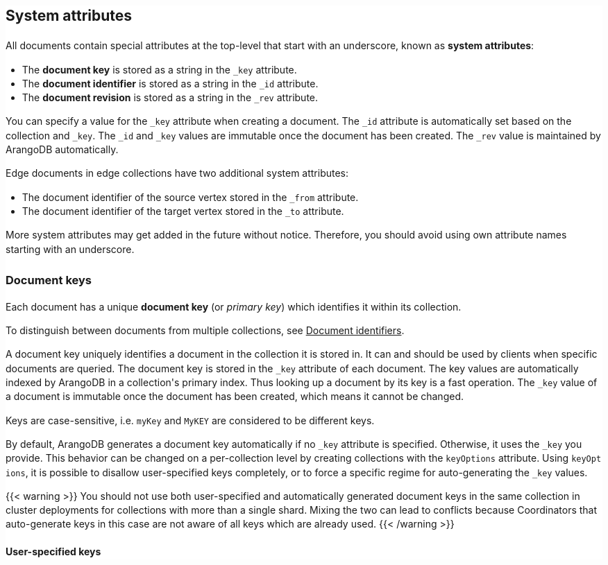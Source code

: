 ## System attributes

All documents contain special attributes at the top-level that start with an 
underscore, known as **system attributes**:

- The **document key** is stored as a string in the `_key` attribute.
- The **document identifier** is stored as a string in the `_id` attribute.
- The **document revision** is stored as a string in the `_rev` attribute.

You can specify a value for the `_key` attribute when creating a document.
The `_id` attribute is automatically set based on the collection and `_key`.
The `_id` and `_key` values are immutable once the document has been created.
The `_rev` value is maintained by ArangoDB automatically.

Edge documents in edge collections have two additional system attributes:

- The document identifier of the source vertex stored in the `_from` attribute.
- The document identifier of the target vertex stored in the `_to` attribute.

More system attributes may get added in the future without notice. Therefore,
you should avoid using own attribute names starting with an underscore.

### Document keys

Each document has a unique **document key** (or _primary key_) which identifies
it within its collection.

To distinguish between documents from multiple collections, see
[Document identifiers](#document-identifiers).

A document key uniquely identifies a document in the collection it is
stored in. It can and should be used by clients when specific documents
are queried. The document key is stored in the `_key` attribute of
each document. The key values are automatically indexed by ArangoDB in
a collection's primary index. Thus looking up a document by its
key is a fast operation. The `_key` value of a document is
immutable once the document has been created, which means it cannot be changed.

Keys are case-sensitive, i.e. `myKey` and `MyKEY` are considered to be
different keys.

By default, ArangoDB generates a document key automatically if no `_key`
attribute is specified. Otherwise, it uses the `_key` you provide.
This behavior can be changed on a per-collection level by creating
collections with the `keyOptions` attribute. Using `keyOptions`, it is possible
to disallow user-specified keys completely, or to force a specific regime for
auto-generating the `_key` values.

{{< warning >}}
You should not use both user-specified and automatically generated document keys
in the same collection in cluster deployments for collections with more than a
single shard. Mixing the two can lead to conflicts because Coordinators that
auto-generate keys in this case are not aware of all keys which are already used.
{{< /warning >}}

#### User-specified keys

